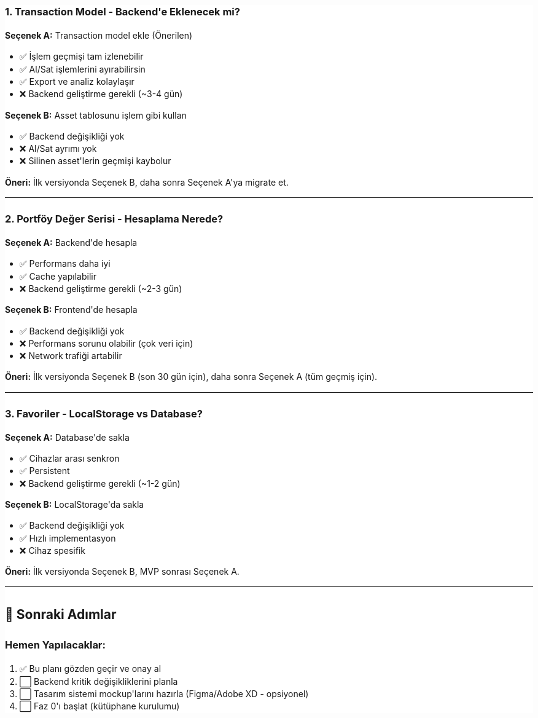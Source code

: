 ### 1. **Transaction Model - Backend'e Eklenecek mi?**

**Seçenek A:** Transaction model ekle (Önerilen)
- ✅ İşlem geçmişi tam izlenebilir
- ✅ Al/Sat işlemlerini ayırabilirsin
- ✅ Export ve analiz kolaylaşır
- ❌ Backend geliştirme gerekli (~3-4 gün)

**Seçenek B:** Asset tablosunu işlem gibi kullan
- ✅ Backend değişikliği yok
- ❌ Al/Sat ayrımı yok
- ❌ Silinen asset'lerin geçmişi kaybolur

**Öneri:** İlk versiyonda Seçenek B, daha sonra Seçenek A'ya migrate et.

---

### 2. **Portföy Değer Serisi - Hesaplama Nerede?**

**Seçenek A:** Backend'de hesapla
- ✅ Performans daha iyi
- ✅ Cache yapılabilir
- ❌ Backend geliştirme gerekli (~2-3 gün)

**Seçenek B:** Frontend'de hesapla
- ✅ Backend değişikliği yok
- ❌ Performans sorunu olabilir (çok veri için)
- ❌ Network trafiği artabilir

**Öneri:** İlk versiyonda Seçenek B (son 30 gün için), daha sonra Seçenek A (tüm geçmiş için).

---

### 3. **Favoriler - LocalStorage vs Database?**

**Seçenek A:** Database'de sakla
- ✅ Cihazlar arası senkron
- ✅ Persistent
- ❌ Backend geliştirme gerekli (~1-2 gün)

**Seçenek B:** LocalStorage'da sakla
- ✅ Backend değişikliği yok
- ✅ Hızlı implementasyon
- ❌ Cihaz spesifik

**Öneri:** İlk versiyonda Seçenek B, MVP sonrası Seçenek A.

---

## 📝 Sonraki Adımlar

### Hemen Yapılacaklar:
1. ✅ Bu planı gözden geçir ve onay al
2. ⬜ Backend kritik değişikliklerini planla
3. ⬜ Tasarım sistemi mockup'larını hazırla (Figma/Adobe XD - opsiyonel)
4. ⬜ Faz 0'ı başlat (kütüphane kurulumu)
